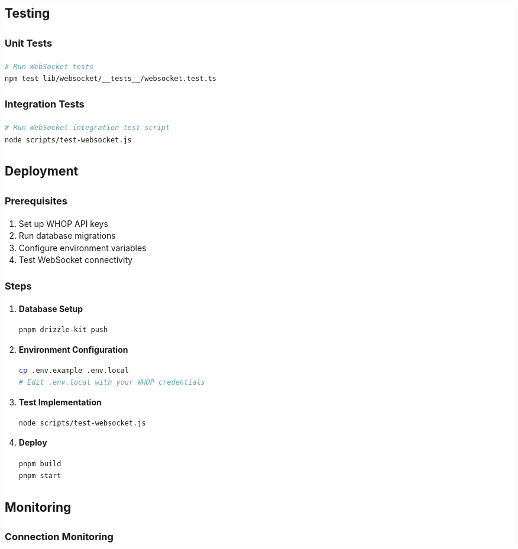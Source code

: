 ## Testing

### Unit Tests

```bash
# Run WebSocket tests
npm test lib/websocket/__tests__/websocket.test.ts
```

### Integration Tests

```bash
# Run WebSocket integration test script
node scripts/test-websocket.js
```

## Deployment

### Prerequisites

1. Set up WHOP API keys
2. Run database migrations
3. Configure environment variables
4. Test WebSocket connectivity

### Steps

1. **Database Setup**
   ```bash
   pnpm drizzle-kit push
   ```

2. **Environment Configuration**
   ```bash
   cp .env.example .env.local
   # Edit .env.local with your WHOP credentials
   ```

3. **Test Implementation**
   ```bash
   node scripts/test-websocket.js
   ```

4. **Deploy**
   ```bash
   pnpm build
   pnpm start
   ```

## Monitoring

### Connection Monitoring
